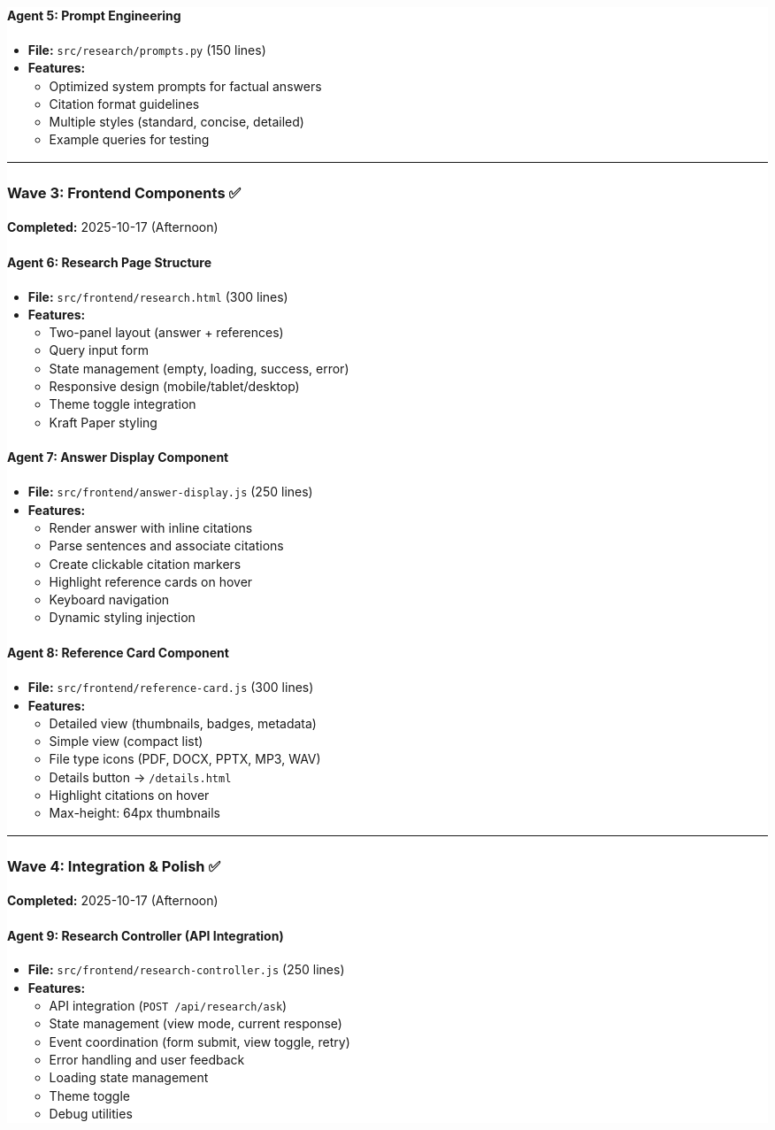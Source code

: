 #### Agent 5: Prompt Engineering
- **File:** `src/research/prompts.py` (150 lines)
- **Features:**
  - Optimized system prompts for factual answers
  - Citation format guidelines
  - Multiple styles (standard, concise, detailed)
  - Example queries for testing

---

### Wave 3: Frontend Components ✅

**Completed:** 2025-10-17 (Afternoon)

#### Agent 6: Research Page Structure
- **File:** `src/frontend/research.html` (300 lines)
- **Features:**
  - Two-panel layout (answer + references)
  - Query input form
  - State management (empty, loading, success, error)
  - Responsive design (mobile/tablet/desktop)
  - Theme toggle integration
  - Kraft Paper styling

#### Agent 7: Answer Display Component
- **File:** `src/frontend/answer-display.js` (250 lines)
- **Features:**
  - Render answer with inline citations
  - Parse sentences and associate citations
  - Create clickable citation markers
  - Highlight reference cards on hover
  - Keyboard navigation
  - Dynamic styling injection

#### Agent 8: Reference Card Component
- **File:** `src/frontend/reference-card.js` (300 lines)
- **Features:**
  - Detailed view (thumbnails, badges, metadata)
  - Simple view (compact list)
  - File type icons (PDF, DOCX, PPTX, MP3, WAV)
  - Details button → `/details.html`
  - Highlight citations on hover
  - Max-height: 64px thumbnails

---

### Wave 4: Integration & Polish ✅

**Completed:** 2025-10-17 (Afternoon)

#### Agent 9: Research Controller (API Integration)
- **File:** `src/frontend/research-controller.js` (250 lines)
- **Features:**
  - API integration (`POST /api/research/ask`)
  - State management (view mode, current response)
  - Event coordination (form submit, view toggle, retry)
  - Error handling and user feedback
  - Loading state management
  - Theme toggle
  - Debug utilities
